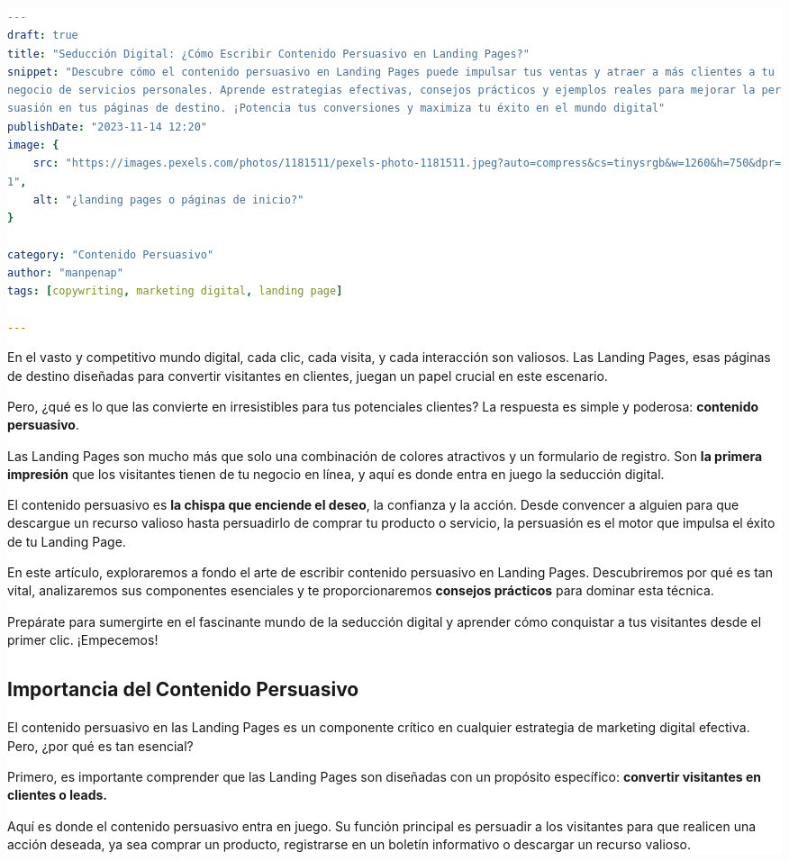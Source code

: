```yaml
---
draft: true
title: "Seducción Digital: ¿Cómo Escribir Contenido Persuasivo en Landing Pages?"
snippet: "Descubre cómo el contenido persuasivo en Landing Pages puede impulsar tus ventas y atraer a más clientes a tu negocio de servicios personales. Aprende estrategias efectivas, consejos prácticos y ejemplos reales para mejorar la persuasión en tus páginas de destino. ¡Potencia tus conversiones y maximiza tu éxito en el mundo digital"
publishDate: "2023-11-14 12:20"
image: {
    src: "https://images.pexels.com/photos/1181511/pexels-photo-1181511.jpeg?auto=compress&cs=tinysrgb&w=1260&h=750&dpr=1",
    alt: "¿landing pages o páginas de inicio?"
}

category: "Contenido Persuasivo"
author: "manpenap"
tags: [copywriting, marketing digital, landing page]

---
```


En el vasto y competitivo mundo digital, cada clic, cada visita, y cada interacción son valiosos. Las Landing Pages, esas páginas de destino diseñadas para convertir visitantes en clientes, juegan un papel crucial en este escenario. 

Pero, ¿qué es lo que las convierte en irresistibles para tus potenciales clientes? La respuesta es simple y poderosa: **contenido persuasivo**.

Las Landing Pages son mucho más que solo una combinación de colores atractivos y un formulario de registro. Son **la primera impresión** que los visitantes tienen de tu negocio en línea, y aquí es donde entra en juego la seducción digital. 

El contenido persuasivo es **la chispa que enciende el deseo**, la confianza y la acción. Desde convencer a alguien para que descargue un recurso valioso hasta persuadirlo de comprar tu producto o servicio, la persuasión es el motor que impulsa el éxito de tu Landing Page.

En este artículo, exploraremos a fondo el arte de escribir contenido persuasivo en Landing Pages. Descubriremos por qué es tan vital, analizaremos sus componentes esenciales y te proporcionaremos **consejos prácticos** para dominar esta técnica. 

Prepárate para sumergirte en el fascinante mundo de la seducción digital y aprender cómo conquistar a tus visitantes desde el primer clic.
¡Empecemos!



## Importancia del Contenido Persuasivo
El contenido persuasivo en las Landing Pages es un componente crítico en cualquier estrategia de marketing digital efectiva. Pero, ¿por qué es tan esencial?

Primero, es importante comprender que las Landing Pages son diseñadas con un propósito específico: **convertir visitantes en clientes o leads.** 

Aquí es donde el contenido persuasivo entra en juego. Su función principal es persuadir a los visitantes para que realicen una acción deseada, ya sea comprar un producto, registrarse en un boletín informativo o descargar un recurso valioso.
